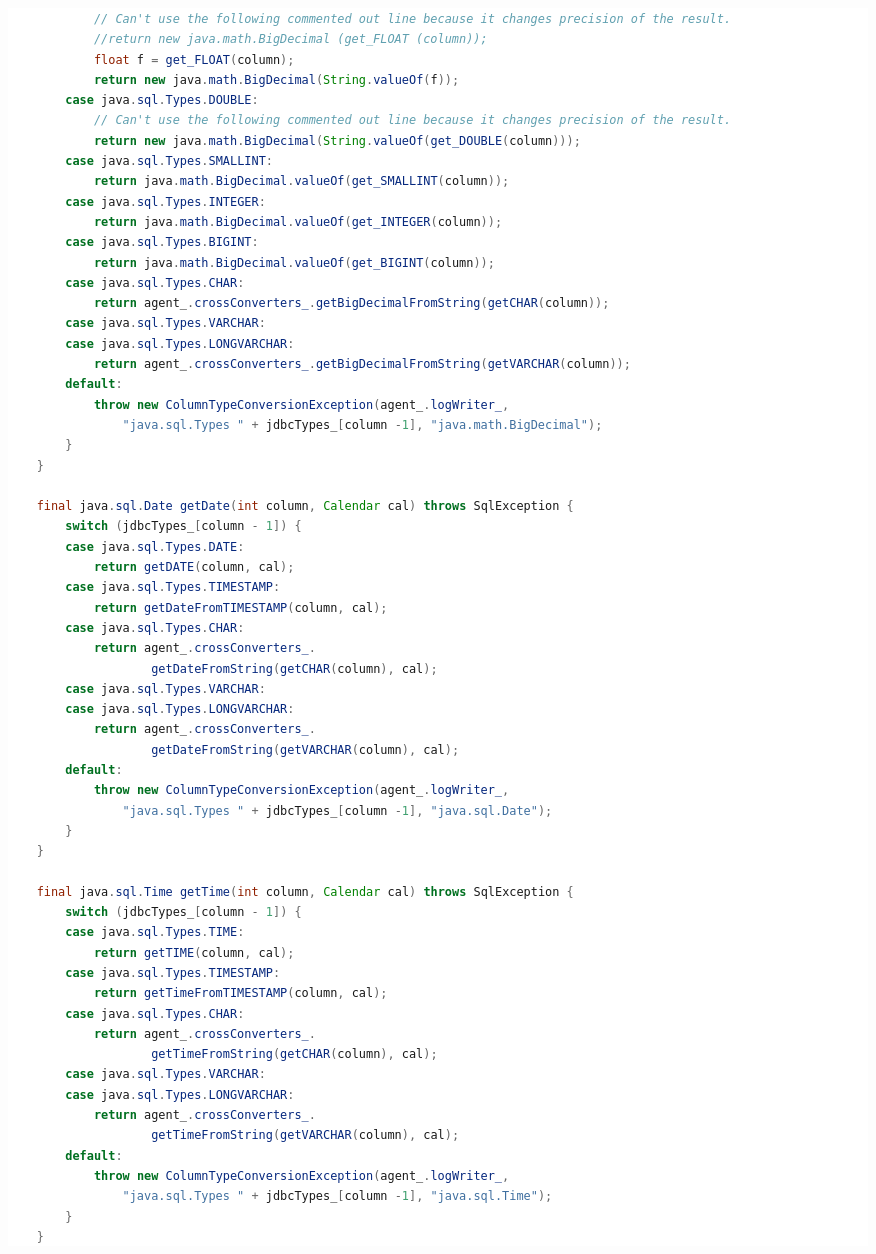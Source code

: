 ```java
            // Can't use the following commented out line because it changes precision of the result.
            //return new java.math.BigDecimal (get_FLOAT (column));
            float f = get_FLOAT(column);
            return new java.math.BigDecimal(String.valueOf(f));
        case java.sql.Types.DOUBLE:
            // Can't use the following commented out line because it changes precision of the result.
            return new java.math.BigDecimal(String.valueOf(get_DOUBLE(column)));
        case java.sql.Types.SMALLINT:
            return java.math.BigDecimal.valueOf(get_SMALLINT(column));
        case java.sql.Types.INTEGER:
            return java.math.BigDecimal.valueOf(get_INTEGER(column));
        case java.sql.Types.BIGINT:
            return java.math.BigDecimal.valueOf(get_BIGINT(column));
        case java.sql.Types.CHAR:
            return agent_.crossConverters_.getBigDecimalFromString(getCHAR(column));
        case java.sql.Types.VARCHAR:
        case java.sql.Types.LONGVARCHAR:
            return agent_.crossConverters_.getBigDecimalFromString(getVARCHAR(column));
        default:
            throw new ColumnTypeConversionException(agent_.logWriter_,
                "java.sql.Types " + jdbcTypes_[column -1], "java.math.BigDecimal");
        }
    }

    final java.sql.Date getDate(int column, Calendar cal) throws SqlException {
        switch (jdbcTypes_[column - 1]) {
        case java.sql.Types.DATE:
            return getDATE(column, cal);
        case java.sql.Types.TIMESTAMP:
            return getDateFromTIMESTAMP(column, cal);
        case java.sql.Types.CHAR:
            return agent_.crossConverters_.
                    getDateFromString(getCHAR(column), cal);
        case java.sql.Types.VARCHAR:
        case java.sql.Types.LONGVARCHAR:
            return agent_.crossConverters_.
                    getDateFromString(getVARCHAR(column), cal);
        default:
            throw new ColumnTypeConversionException(agent_.logWriter_,
                "java.sql.Types " + jdbcTypes_[column -1], "java.sql.Date");
        }
    }

    final java.sql.Time getTime(int column, Calendar cal) throws SqlException {
        switch (jdbcTypes_[column - 1]) {
        case java.sql.Types.TIME:
            return getTIME(column, cal);
        case java.sql.Types.TIMESTAMP:
            return getTimeFromTIMESTAMP(column, cal);
        case java.sql.Types.CHAR:
            return agent_.crossConverters_.
                    getTimeFromString(getCHAR(column), cal);
        case java.sql.Types.VARCHAR:
        case java.sql.Types.LONGVARCHAR:
            return agent_.crossConverters_.
                    getTimeFromString(getVARCHAR(column), cal);
        default:
            throw new ColumnTypeConversionException(agent_.logWriter_,
                "java.sql.Types " + jdbcTypes_[column -1], "java.sql.Time");
        }
    }
```